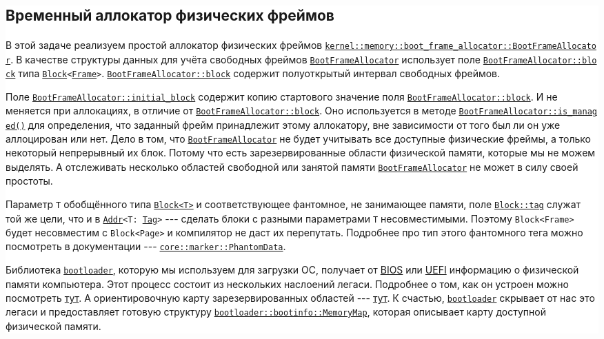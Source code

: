 ## Временный аллокатор физических фреймов

В этой задаче реализуем простой аллокатор физических фреймов
[`kernel::memory::boot_frame_allocator::BootFrameAllocator`](../../doc/kernel/memory/boot_frame_allocator/struct.BootFrameAllocator.html).
В качестве структуры данных для учёта свободных фреймов
[`BootFrameAllocator`](../../doc/kernel/memory/boot_frame_allocator/struct.BootFrameAllocator.html)
использует поле
[`BootFrameAllocator::block`](../../doc/kernel/memory/boot_frame_allocator/struct.BootFrameAllocator.html#structfield.block)
типа
[`Block`](../../doc/ku/memory/block/struct.Block.html)`<`[`Frame`](../../doc/ku/memory/frage/type.Frame.html)`>`.
[`BootFrameAllocator::block`](../../doc/kernel/memory/boot_frame_allocator/struct.BootFrameAllocator.html#structfield.block)
содержит полуоткрытый интервал свободных фреймов.

Поле
[`BootFrameAllocator::initial_block`](../../doc/kernel/memory/boot_frame_allocator/struct.BootFrameAllocator.html#structfield.initial_block)
содержит копию стартового значение поля
[`BootFrameAllocator::block`](../../doc/kernel/memory/boot_frame_allocator/struct.BootFrameAllocator.html#structfield.block).
И не меняется при аллокациях, в отличие от
[`BootFrameAllocator::block`](../../doc/kernel/memory/boot_frame_allocator/struct.BootFrameAllocator.html#structfield.block).
Оно используется в методе
[`BootFrameAllocator::is_managed()`](../../doc/kernel/memory/boot_frame_allocator/struct.BootFrameAllocator.html#method.is_managed)
для определения, что заданный фрейм принадлежит этому аллокатору, вне зависимости от того был ли он уже аллоцирован или нет.
Дело в том, что
[`BootFrameAllocator`](../../doc/kernel/memory/boot_frame_allocator/struct.BootFrameAllocator.html)
не будет учитывать все доступные физические фреймы, а только некоторый непрерывный их блок.
Потому что есть зарезервированные области физической памяти, которые мы не можем выделять.
А отслеживать несколько областей свободной или занятой памяти
[`BootFrameAllocator`](../../doc/kernel/memory/boot_frame_allocator/struct.BootFrameAllocator.html)
не может в силу своей простоты.

Параметр `T` обобщённого типа [`Block<T>`](../../doc/ku/memory/block/struct.Block.html)
и соответствующее фантомное, не занимающее памяти, поле
[`Block::tag`](../../doc/ku/memory/block/struct.Block.html#structfield.tag)
служат той же цели, что и в
[`Addr`](../../doc/ku/memory/addr/struct.Addr.html)`<T: `[`Tag`](../../doc/ku/memory/addr/trait.Tag.html)`>` ---
сделать блоки с разными параметрами `T` несовместимыми.
Поэтому `Block<Frame>` будет несовместим с `Block<Page>` и компилятор не даст их перепутать.
Подробнее про тип этого фантомного тега можно посмотреть в документации ---
[`core::marker::PhantomData`](https://doc.rust-lang.org/nightly/core/marker/struct.PhantomData.html).

Библиотека [`bootloader`](../../doc/bootloader/index.html), которую мы используем для загрузки ОС,
получает от [BIOS](https://wiki.osdev.org/BIOS) или [UEFI](https://wiki.osdev.org/UEFI)
информацию о физической памяти компьютера.
Этот процесс состоит из нескольких наслоений легаси.
Подробнее о том, как он устроен можно посмотреть [тут](https://wiki.osdev.org/Detecting_Memory_(x86)).
А ориентировочную карту зарезервированных областей --- [тут](https://wiki.osdev.org/Memory_Map_(x86)).
К счастью,
[`bootloader`](../../doc/bootloader/index.html)
скрывает от нас это легаси и предоставляет готовую структуру
[`bootloader::bootinfo::MemoryMap`](../../doc/bootloader/bootinfo/struct.MemoryMap.html),
которая описывает карту доступной физической памяти.